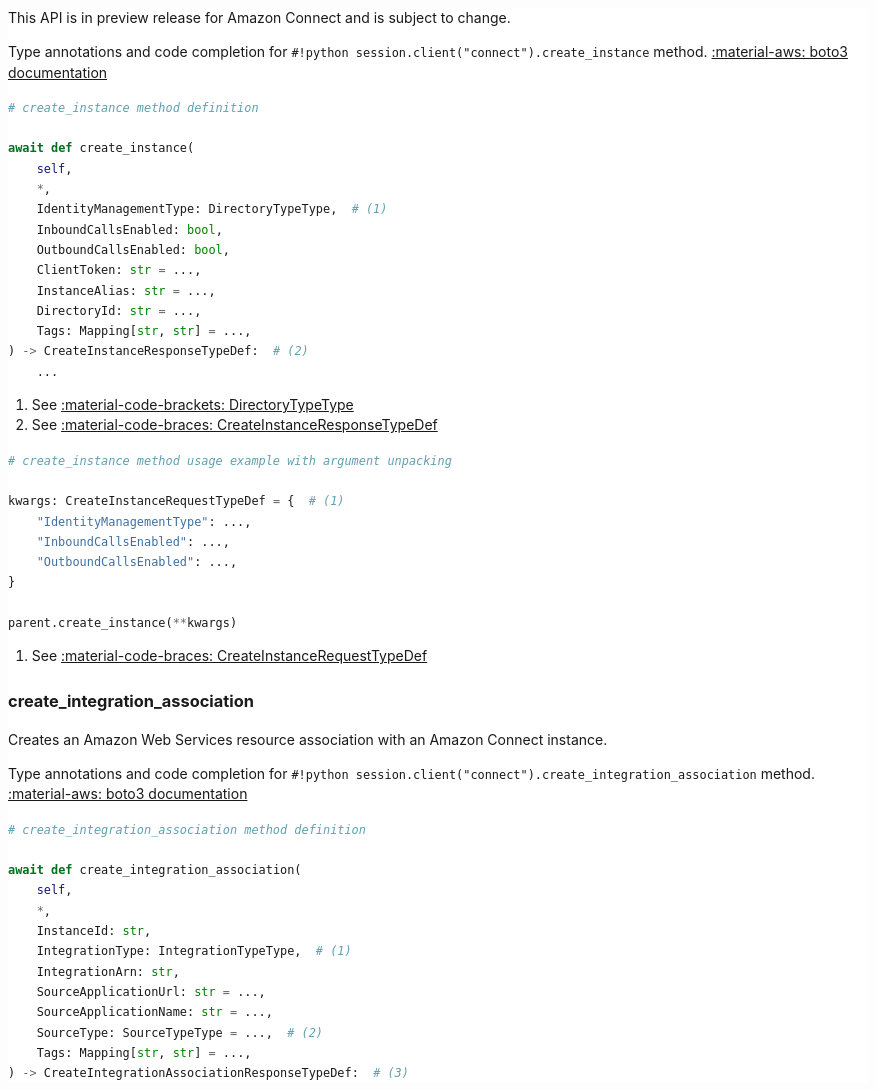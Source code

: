 This API is in preview release for Amazon Connect and is subject to change.

Type annotations and code completion for `#!python session.client("connect").create_instance` method.
[:material-aws: boto3 documentation](https://boto3.amazonaws.com/v1/documentation/api/latest/reference/services/connect.html#Connect.Client)

```python
# create_instance method definition

await def create_instance(
    self,
    *,
    IdentityManagementType: DirectoryTypeType,  # (1)
    InboundCallsEnabled: bool,
    OutboundCallsEnabled: bool,
    ClientToken: str = ...,
    InstanceAlias: str = ...,
    DirectoryId: str = ...,
    Tags: Mapping[str, str] = ...,
) -> CreateInstanceResponseTypeDef:  # (2)
    ...
```

1. See [:material-code-brackets: DirectoryTypeType](./literals.md#directorytypetype)
2. See [:material-code-braces: CreateInstanceResponseTypeDef](./type_defs.md#createinstanceresponsetypedef)


```python
# create_instance method usage example with argument unpacking

kwargs: CreateInstanceRequestTypeDef = {  # (1)
    "IdentityManagementType": ...,
    "InboundCallsEnabled": ...,
    "OutboundCallsEnabled": ...,
}

parent.create_instance(**kwargs)
```

1. See [:material-code-braces: CreateInstanceRequestTypeDef](./type_defs.md#createinstancerequesttypedef)

### create\_integration\_association

Creates an Amazon Web Services resource association with an Amazon Connect
instance.

Type annotations and code completion for `#!python session.client("connect").create_integration_association` method.
[:material-aws: boto3 documentation](https://boto3.amazonaws.com/v1/documentation/api/latest/reference/services/connect.html#Connect.Client)

```python
# create_integration_association method definition

await def create_integration_association(
    self,
    *,
    InstanceId: str,
    IntegrationType: IntegrationTypeType,  # (1)
    IntegrationArn: str,
    SourceApplicationUrl: str = ...,
    SourceApplicationName: str = ...,
    SourceType: SourceTypeType = ...,  # (2)
    Tags: Mapping[str, str] = ...,
) -> CreateIntegrationAssociationResponseTypeDef:  # (3)
```
